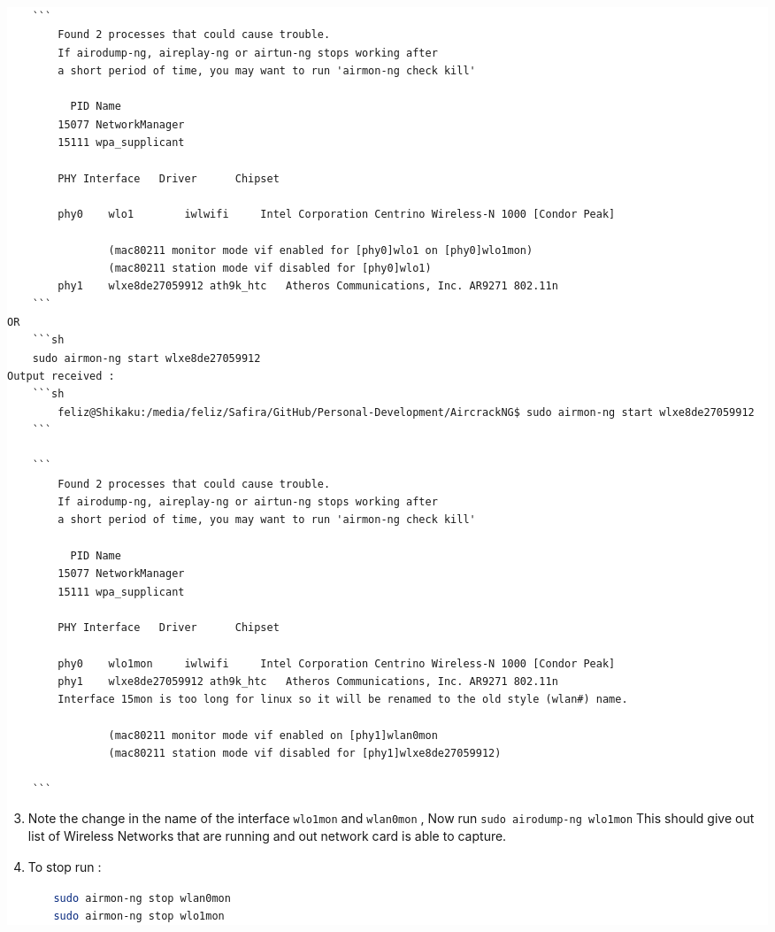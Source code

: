 		```
			Found 2 processes that could cause trouble.
			If airodump-ng, aireplay-ng or airtun-ng stops working after
			a short period of time, you may want to run 'airmon-ng check kill'

			  PID Name
			15077 NetworkManager
			15111 wpa_supplicant

			PHY	Interface	Driver		Chipset

			phy0	wlo1		iwlwifi		Intel Corporation Centrino Wireless-N 1000 [Condor Peak]

					(mac80211 monitor mode vif enabled for [phy0]wlo1 on [phy0]wlo1mon)
					(mac80211 station mode vif disabled for [phy0]wlo1)
			phy1	wlxe8de27059912	ath9k_htc	Atheros Communications, Inc. AR9271 802.11n
		```
	OR 	
		```sh
		sudo airmon-ng start wlxe8de27059912
	Output received :
		```sh
			feliz@Shikaku:/media/feliz/Safira/GitHub/Personal-Development/AircrackNG$ sudo airmon-ng start wlxe8de27059912
		```

		```
			Found 2 processes that could cause trouble.
			If airodump-ng, aireplay-ng or airtun-ng stops working after
			a short period of time, you may want to run 'airmon-ng check kill'

			  PID Name
			15077 NetworkManager
			15111 wpa_supplicant

			PHY	Interface	Driver		Chipset

			phy0	wlo1mon		iwlwifi		Intel Corporation Centrino Wireless-N 1000 [Condor Peak]
			phy1	wlxe8de27059912	ath9k_htc	Atheros Communications, Inc. AR9271 802.11n
			Interface 15mon is too long for linux so it will be renamed to the old style (wlan#) name.

					(mac80211 monitor mode vif enabled on [phy1]wlan0mon
					(mac80211 station mode vif disabled for [phy1]wlxe8de27059912)

		```

3.	Note the change in the name of the interface `wlo1mon` and `wlan0mon` , Now run `sudo airodump-ng wlo1mon`
	This should give out list of Wireless Networks that are running and out network card is able to capture.

4.	To stop run :
	```sh
		sudo airmon-ng stop wlan0mon
		sudo airmon-ng stop wlo1mon
	```
